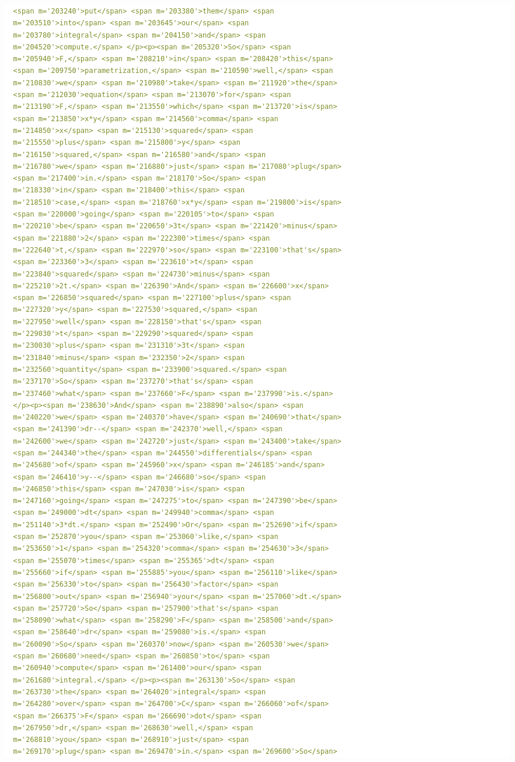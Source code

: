 ```yaml
  <span m='203240'>put</span> <span m='203380'>them</span> <span
  m='203510'>into</span> <span m='203645'>our</span> <span
  m='203780'>integral</span> <span m='204150'>and</span> <span
  m='204520'>compute.</span> </p><p><span m='205320'>So</span> <span
  m='205940'>F,</span> <span m='208210'>in</span> <span m='208420'>this</span>
  <span m='209750'>parametrization,</span> <span m='210590'>well,</span> <span
  m='210830'>we</span> <span m='210980'>take</span> <span m='211920'>the</span>
  <span m='212030'>equation</span> <span m='213070'>for</span> <span
  m='213190'>F,</span> <span m='213550'>which</span> <span m='213720'>is</span>
  <span m='213850'>x*y</span> <span m='214560'>comma</span> <span
  m='214850'>x</span> <span m='215130'>squared</span> <span
  m='215550'>plus</span> <span m='215800'>y</span> <span
  m='216150'>squared,</span> <span m='216580'>and</span> <span
  m='216780'>we</span> <span m='216880'>just</span> <span m='217080'>plug</span>
  <span m='217400'>in.</span> <span m='218170'>So</span> <span
  m='218330'>in</span> <span m='218400'>this</span> <span
  m='218510'>case,</span> <span m='218760'>x*y</span> <span m='219800'>is</span>
  <span m='220000'>going</span> <span m='220105'>to</span> <span
  m='220210'>be</span> <span m='220650'>3t</span> <span m='221420'>minus</span>
  <span m='221880'>2</span> <span m='222300'>times</span> <span
  m='222640'>t,</span> <span m='222970'>so</span> <span m='223100'>that's</span>
  <span m='223360'>3</span> <span m='223610'>t</span> <span
  m='223840'>squared</span> <span m='224730'>minus</span> <span
  m='225210'>2t.</span> <span m='226390'>And</span> <span m='226600'>x</span>
  <span m='226850'>squared</span> <span m='227100'>plus</span> <span
  m='227320'>y</span> <span m='227530'>squared,</span> <span
  m='227950'>well</span> <span m='228150'>that's</span> <span
  m='229030'>t</span> <span m='229290'>squared</span> <span
  m='230030'>plus</span> <span m='231310'>3t</span> <span
  m='231840'>minus</span> <span m='232350'>2</span> <span
  m='232560'>quantity</span> <span m='233900'>squared.</span> <span
  m='237170'>So</span> <span m='237270'>that's</span> <span
  m='237460'>what</span> <span m='237660'>F</span> <span m='237990'>is.</span>
  </p><p><span m='238630'>And</span> <span m='238890'>also</span> <span
  m='240220'>we</span> <span m='240370'>have</span> <span m='240690'>that</span>
  <span m='241390'>dr--</span> <span m='242370'>well,</span> <span
  m='242600'>we</span> <span m='242720'>just</span> <span m='243400'>take</span>
  <span m='244340'>the</span> <span m='244550'>differentials</span> <span
  m='245680'>of</span> <span m='245960'>x</span> <span m='246185'>and</span>
  <span m='246410'>y--</span> <span m='246680'>so</span> <span
  m='246850'>this</span> <span m='247030'>is</span> <span
  m='247160'>going</span> <span m='247275'>to</span> <span m='247390'>be</span>
  <span m='249000'>dt</span> <span m='249940'>comma</span> <span
  m='251140'>3*dt.</span> <span m='252490'>Or</span> <span m='252690'>if</span>
  <span m='252870'>you</span> <span m='253060'>like,</span> <span
  m='253650'>1</span> <span m='254320'>comma</span> <span m='254630'>3</span>
  <span m='255070'>times</span> <span m='255365'>dt</span> <span
  m='255660'>if</span> <span m='255885'>you</span> <span m='256110'>like</span>
  <span m='256330'>to</span> <span m='256430'>factor</span> <span
  m='256800'>out</span> <span m='256940'>your</span> <span m='257060'>dt.</span>
  <span m='257720'>So</span> <span m='257900'>that's</span> <span
  m='258090'>what</span> <span m='258290'>F</span> <span m='258500'>and</span>
  <span m='258640'>dr</span> <span m='259080'>is.</span> <span
  m='260090'>So</span> <span m='260370'>now</span> <span m='260530'>we</span>
  <span m='260680'>need</span> <span m='260850'>to</span> <span
  m='260940'>compute</span> <span m='261400'>our</span> <span
  m='261680'>integral.</span> </p><p><span m='263130'>So</span> <span
  m='263730'>the</span> <span m='264020'>integral</span> <span
  m='264280'>over</span> <span m='264700'>C</span> <span m='266060'>of</span>
  <span m='266375'>F</span> <span m='266690'>dot</span> <span
  m='267950'>dr,</span> <span m='268630'>well,</span> <span
  m='268810'>you</span> <span m='268910'>just</span> <span
  m='269170'>plug</span> <span m='269470'>in.</span> <span m='269600'>So</span>
```